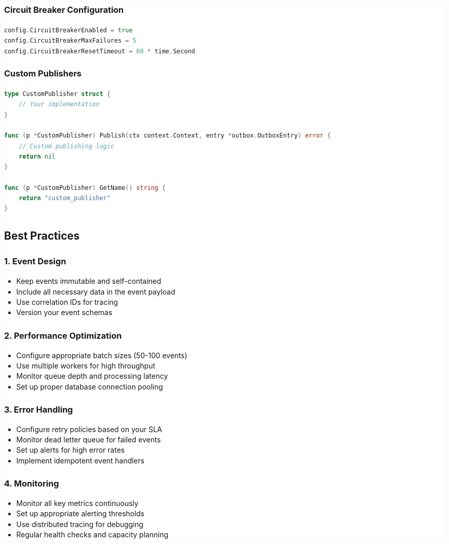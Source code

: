 ### Circuit Breaker Configuration

```go
config.CircuitBreakerEnabled = true
config.CircuitBreakerMaxFailures = 5
config.CircuitBreakerResetTimeout = 60 * time.Second
```

### Custom Publishers

```go
type CustomPublisher struct {
    // Your implementation
}

func (p *CustomPublisher) Publish(ctx context.Context, entry *outbox.OutboxEntry) error {
    // Custom publishing logic
    return nil
}

func (p *CustomPublisher) GetName() string {
    return "custom_publisher"
}
```

## Best Practices

### 1. Event Design

- Keep events immutable and self-contained
- Include all necessary data in the event payload
- Use correlation IDs for tracing
- Version your event schemas

### 2. Performance Optimization

- Configure appropriate batch sizes (50-100 events)
- Use multiple workers for high throughput
- Monitor queue depth and processing latency
- Set up proper database connection pooling

### 3. Error Handling

- Configure retry policies based on your SLA
- Monitor dead letter queue for failed events
- Set up alerts for high error rates
- Implement idempotent event handlers

### 4. Monitoring

- Monitor all key metrics continuously
- Set up appropriate alerting thresholds
- Use distributed tracing for debugging
- Regular health checks and capacity planning
